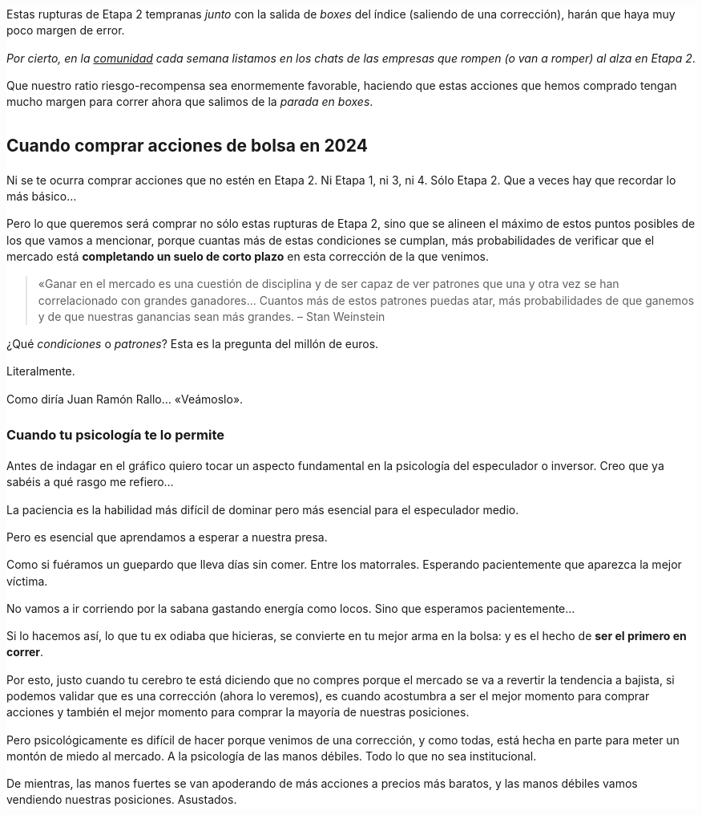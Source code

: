 Estas rupturas de Etapa 2 tempranas _junto_ con la salida de _boxes_ del índice (saliendo de una corrección), harán que haya muy poco margen de error.

_Por cierto, en la [comunidad](#unirse) cada semana listamos en los chats de las empresas que rompen (o van a romper) al alza en Etapa 2_.

Que nuestro ratio riesgo-recompensa sea enormemente favorable, haciendo que estas acciones que hemos comprado tengan mucho margen para correr ahora que salimos de la _parada en boxes_.

## Cuando comprar acciones de bolsa en 2024

Ni se te ocurra comprar acciones que no estén en Etapa 2. Ni Etapa 1, ni 3, ni 4. Sólo Etapa 2. Que a veces hay que recordar lo más básico…

Pero lo que queremos será comprar no sólo estas rupturas de Etapa 2, sino que se alineen el máximo de estos puntos posibles de los que vamos a mencionar, porque cuantas más de estas condiciones se cumplan, más probabilidades de verificar que el mercado está **completando un suelo de corto plazo** en esta corrección de la que venimos.

> «Ganar en el mercado es una cuestión de disciplina y de ser capaz de ver patrones que una y otra vez se han correlacionado con grandes ganadores… Cuantos más de estos patrones puedas atar, más probabilidades de que ganemos y de que nuestras ganancias sean más grandes. – Stan Weinstein

¿Qué _condiciones_ o _patrones_? Esta es la pregunta del millón de euros.

Literalmente.

Como diría Juan Ramón Rallo… «Veámoslo».

### Cuando tu psicología te lo permite

Antes de indagar en el gráfico quiero tocar un aspecto fundamental en la psicología del especulador o inversor. Creo que ya sabéis a qué rasgo me refiero…

La paciencia es la habilidad más difícil de dominar pero más esencial para el especulador medio.

Pero es esencial que aprendamos a esperar a nuestra presa.

Como si fuéramos un guepardo que lleva días sin comer. Entre los matorrales. Esperando pacientemente que aparezca la mejor víctima.

No vamos a ir corriendo por la sabana gastando energía como locos. Sino que esperamos pacientemente…

Si lo hacemos así, lo que tu ex odiaba que hicieras, se convierte en tu mejor arma en la bolsa: y es el hecho de **ser el primero en correr**.

Por esto, justo cuando tu cerebro te está diciendo que no compres porque el mercado se va a revertir la tendencia a bajista, si podemos validar que es una corrección (ahora lo veremos), es cuando acostumbra a ser el mejor momento para comprar acciones y también el mejor momento para comprar la mayoría de nuestras posiciones.

Pero psicológicamente es difícil de hacer porque venimos de una corrección, y como todas, está hecha en parte para meter un montón de miedo al mercado. A la psicología de las manos débiles. Todo lo que no sea institucional.

De mientras, las manos fuertes se van apoderando de más acciones a precios más baratos, y las manos débiles vamos vendiendo nuestras posiciones. Asustados.
